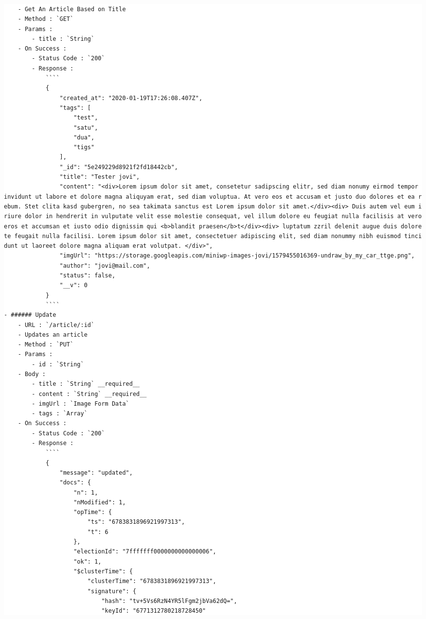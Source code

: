         - Get An Article Based on Title
        - Method : `GET`
        - Params : 
            - title : `String`
        - On Success : 
            - Status Code : `200`
            - Response :
                ````
                {
                    "created_at": "2020-01-19T17:26:08.407Z",
                    "tags": [
                        "test",
                        "satu",
                        "dua",
                        "tigs"
                    ],
                    "_id": "5e249229d8921f2fd18442cb",
                    "title": "Tester jovi",
                    "content": "<div>Lorem ipsum dolor sit amet, consetetur sadipscing elitr, sed diam nonumy eirmod tempor invidunt ut labore et dolore magna aliquyam erat, sed diam voluptua. At vero eos et accusam et justo duo dolores et ea rebum. Stet clita kasd gubergren, no sea takimata sanctus est Lorem ipsum dolor sit amet.</div><div> Duis autem vel eum iriure dolor in hendrerit in vulputate velit esse molestie consequat, vel illum dolore eu feugiat nulla facilisis at vero eros et accumsan et iusto odio dignissim qui <b>blandit praesen</b>t</div><div> luptatum zzril delenit augue duis dolore te feugait nulla facilisi. Lorem ipsum dolor sit amet, consectetuer adipiscing elit, sed diam nonummy nibh euismod tincidunt ut laoreet dolore magna aliquam erat volutpat. </div>",
                    "imgUrl": "https://storage.googleapis.com/miniwp-images-jovi/1579455016369-undraw_by_my_car_ttge.png",
                    "author": "jovi@mail.com",
                    "status": false,
                    "__v": 0
                }
                ````
    - ###### Update
        - URL : `/article/:id`
        - Updates an article
        - Method : `PUT`
        - Params : 
            - id : `String`
        - Body : 
            - title : `String` __required__
            - content : `String` __required__
            - imgUrl : `Image Form Data`
            - tags : `Array`
        - On Success : 
            - Status Code : `200`
            - Response :
                ````
                {
                    "message": "updated",
                    "docs": {
                        "n": 1,
                        "nModified": 1,
                        "opTime": {
                            "ts": "6783831896921997313",
                            "t": 6
                        },
                        "electionId": "7fffffff0000000000000006",
                        "ok": 1,
                        "$clusterTime": {
                            "clusterTime": "6783831896921997313",
                            "signature": {
                                "hash": "tv+5Vs6RzN4YR5lFgm2jbVa62dQ=",
                                "keyId": "6771312780218728450"